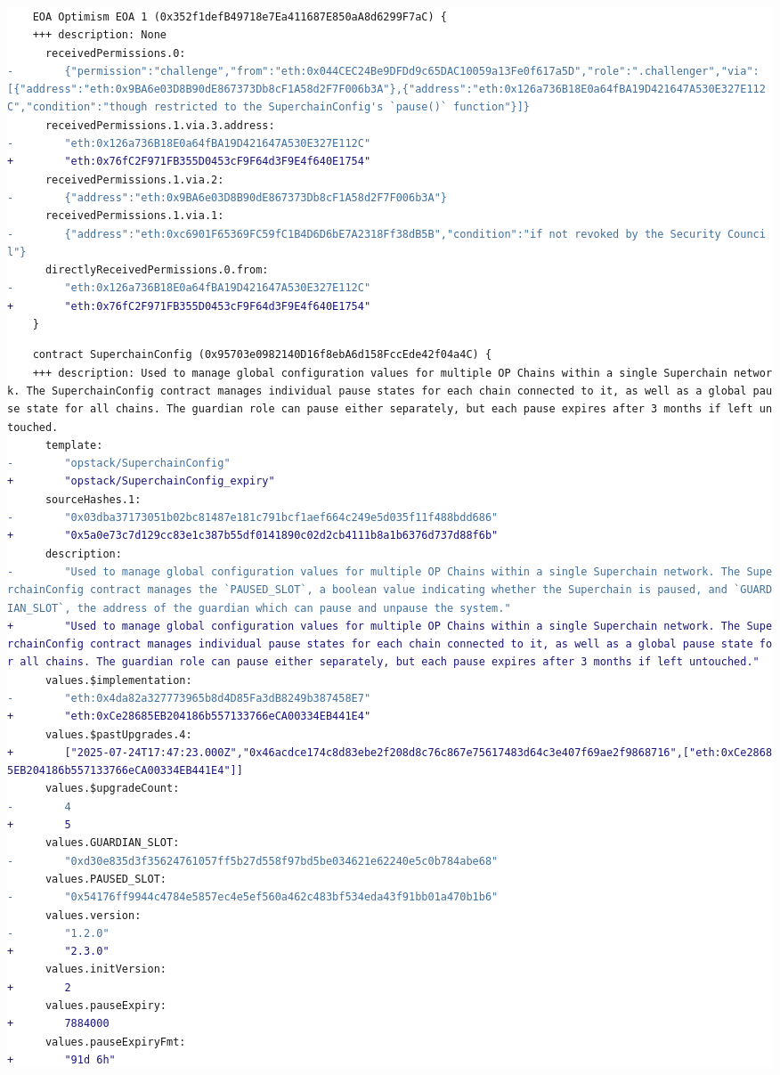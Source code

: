 ```diff
    EOA Optimism EOA 1 (0x352f1defB49718e7Ea411687E850aA8d6299F7aC) {
    +++ description: None
      receivedPermissions.0:
-        {"permission":"challenge","from":"eth:0x044CEC24Be9DFDd9c65DAC10059a13Fe0f617a5D","role":".challenger","via":[{"address":"eth:0x9BA6e03D8B90dE867373Db8cF1A58d2F7F006b3A"},{"address":"eth:0x126a736B18E0a64fBA19D421647A530E327E112C","condition":"though restricted to the SuperchainConfig's `pause()` function"}]}
      receivedPermissions.1.via.3.address:
-        "eth:0x126a736B18E0a64fBA19D421647A530E327E112C"
+        "eth:0x76fC2F971FB355D0453cF9F64d3F9E4f640E1754"
      receivedPermissions.1.via.2:
-        {"address":"eth:0x9BA6e03D8B90dE867373Db8cF1A58d2F7F006b3A"}
      receivedPermissions.1.via.1:
-        {"address":"eth:0xc6901F65369FC59fC1B4D6D6bE7A2318Ff38dB5B","condition":"if not revoked by the Security Council"}
      directlyReceivedPermissions.0.from:
-        "eth:0x126a736B18E0a64fBA19D421647A530E327E112C"
+        "eth:0x76fC2F971FB355D0453cF9F64d3F9E4f640E1754"
    }
```

```diff
    contract SuperchainConfig (0x95703e0982140D16f8ebA6d158FccEde42f04a4C) {
    +++ description: Used to manage global configuration values for multiple OP Chains within a single Superchain network. The SuperchainConfig contract manages individual pause states for each chain connected to it, as well as a global pause state for all chains. The guardian role can pause either separately, but each pause expires after 3 months if left untouched.
      template:
-        "opstack/SuperchainConfig"
+        "opstack/SuperchainConfig_expiry"
      sourceHashes.1:
-        "0x03dba37173051b02bc81487e181c791bcf1aef664c249e5d035f11f488bdd686"
+        "0x5a0e73c7d129cc83e1c387b55df0141890c02d2cb4111b8a1b6376d737d88f6b"
      description:
-        "Used to manage global configuration values for multiple OP Chains within a single Superchain network. The SuperchainConfig contract manages the `PAUSED_SLOT`, a boolean value indicating whether the Superchain is paused, and `GUARDIAN_SLOT`, the address of the guardian which can pause and unpause the system."
+        "Used to manage global configuration values for multiple OP Chains within a single Superchain network. The SuperchainConfig contract manages individual pause states for each chain connected to it, as well as a global pause state for all chains. The guardian role can pause either separately, but each pause expires after 3 months if left untouched."
      values.$implementation:
-        "eth:0x4da82a327773965b8d4D85Fa3dB8249b387458E7"
+        "eth:0xCe28685EB204186b557133766eCA00334EB441E4"
      values.$pastUpgrades.4:
+        ["2025-07-24T17:47:23.000Z","0x46acdce174c8d83ebe2f208d8c76c867e75617483d64c3e407f69ae2f9868716",["eth:0xCe28685EB204186b557133766eCA00334EB441E4"]]
      values.$upgradeCount:
-        4
+        5
      values.GUARDIAN_SLOT:
-        "0xd30e835d3f35624761057ff5b27d558f97bd5be034621e62240e5c0b784abe68"
      values.PAUSED_SLOT:
-        "0x54176ff9944c4784e5857ec4e5ef560a462c483bf534eda43f91bb01a470b1b6"
      values.version:
-        "1.2.0"
+        "2.3.0"
      values.initVersion:
+        2
      values.pauseExpiry:
+        7884000
      values.pauseExpiryFmt:
+        "91d 6h"
```